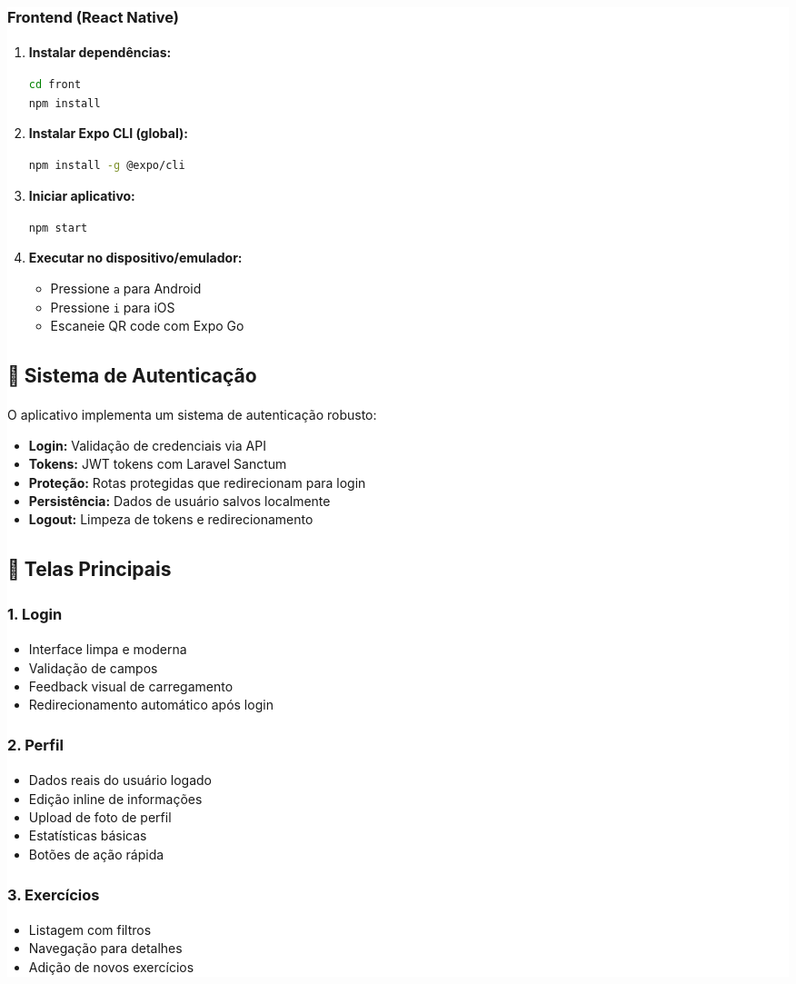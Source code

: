 ### Frontend (React Native)

1. **Instalar dependências:**
   ```bash
   cd front
   npm install
   ```

2. **Instalar Expo CLI (global):**
   ```bash
   npm install -g @expo/cli
   ```

3. **Iniciar aplicativo:**
   ```bash
   npm start
   ```

4. **Executar no dispositivo/emulador:**
   - Pressione `a` para Android
   - Pressione `i` para iOS
   - Escaneie QR code com Expo Go

## 🔐 Sistema de Autenticação

O aplicativo implementa um sistema de autenticação robusto:

- **Login:** Validação de credenciais via API
- **Tokens:** JWT tokens com Laravel Sanctum
- **Proteção:** Rotas protegidas que redirecionam para login
- **Persistência:** Dados de usuário salvos localmente
- **Logout:** Limpeza de tokens e redirecionamento

## 📱 Telas Principais

### 1. Login
- Interface limpa e moderna
- Validação de campos
- Feedback visual de carregamento
- Redirecionamento automático após login

### 2. Perfil
- Dados reais do usuário logado
- Edição inline de informações
- Upload de foto de perfil
- Estatísticas básicas
- Botões de ação rápida

### 3. Exercícios
- Listagem com filtros
- Navegação para detalhes
- Adição de novos exercícios
